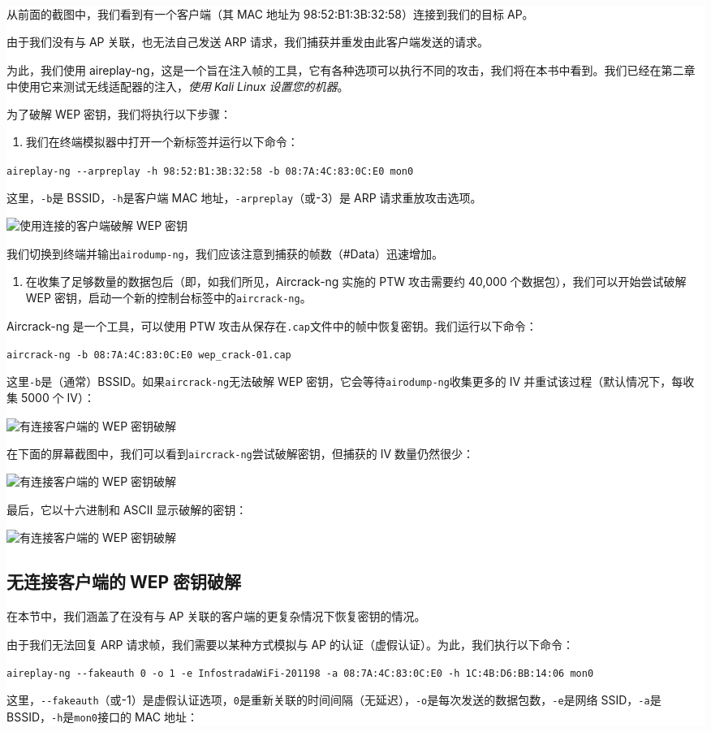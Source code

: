 从前面的截图中，我们看到有一个客户端（其 MAC 地址为 98:52:B1:3B:32:58）连接到我们的目标 AP。

由于我们没有与 AP 关联，也无法自己发送 ARP 请求，我们捕获并重发由此客户端发送的请求。

为此，我们使用 aireplay-ng，这是一个旨在注入帧的工具，它有各种选项可以执行不同的攻击，我们将在本书中看到。我们已经在第二章中使用它来测试无线适配器的注入，*使用 Kali Linux 设置您的机器*。

为了破解 WEP 密钥，我们将执行以下步骤：

1.  我们在终端模拟器中打开一个新标签并运行以下命令：

```
aireplay-ng --arpreplay -h 98:52:B1:3B:32:58 -b 08:7A:4C:83:0C:E0 mon0

```

这里，`-b`是 BSSID，`-h`是客户端 MAC 地址，`-arpreplay`（或-3）是 ARP 请求重放攻击选项。

![使用连接的客户端破解 WEP 密钥](https://github.com/OpenDocCN/freelearn-kali-zh/raw/master/docs/kali-wrls-pentest-ess/img/B04527_04_03.jpg)

我们切换到终端并输出`airodump-ng`，我们应该注意到捕获的帧数（#Data）迅速增加。

1.  在收集了足够数量的数据包后（即，如我们所见，Aircrack-ng 实施的 PTW 攻击需要约 40,000 个数据包），我们可以开始尝试破解 WEP 密钥，启动一个新的控制台标签中的`aircrack-ng`。

Aircrack-ng 是一个工具，可以使用 PTW 攻击从保存在`.cap`文件中的帧中恢复密钥。我们运行以下命令：

```
aircrack-ng -b 08:7A:4C:83:0C:E0 wep_crack-01.cap

```

这里`-b`是（通常）BSSID。如果`aircrack-ng`无法破解 WEP 密钥，它会等待`airodump-ng`收集更多的 IV 并重试该过程（默认情况下，每收集 5000 个 IV）：

![有连接客户端的 WEP 密钥破解](https://github.com/OpenDocCN/freelearn-kali-zh/raw/master/docs/kali-wrls-pentest-ess/img/B04527_04_04.jpg)

在下面的屏幕截图中，我们可以看到`aircrack-ng`尝试破解密钥，但捕获的 IV 数量仍然很少：

![有连接客户端的 WEP 密钥破解](https://github.com/OpenDocCN/freelearn-kali-zh/raw/master/docs/kali-wrls-pentest-ess/img/B04527_04_05.jpg)

最后，它以十六进制和 ASCII 显示破解的密钥：

![有连接客户端的 WEP 密钥破解](https://github.com/OpenDocCN/freelearn-kali-zh/raw/master/docs/kali-wrls-pentest-ess/img/B04527_04_06.jpg)

## 无连接客户端的 WEP 密钥破解

在本节中，我们涵盖了在没有与 AP 关联的客户端的更复杂情况下恢复密钥的情况。

由于我们无法回复 ARP 请求帧，我们需要以某种方式模拟与 AP 的认证（虚假认证）。为此，我们执行以下命令：

```
aireplay-ng --fakeauth 0 -o 1 -e InfostradaWiFi-201198 -a 08:7A:4C:83:0C:E0 -h 1C:4B:D6:BB:14:06 mon0

```

这里，`--fakeauth`（或-1）是虚假认证选项，`0`是重新关联的时间间隔（无延迟），`-o`是每次发送的数据包数，`-e`是网络 SSID，`-a`是 BSSID，`-h`是`mon0`接口的 MAC 地址：
